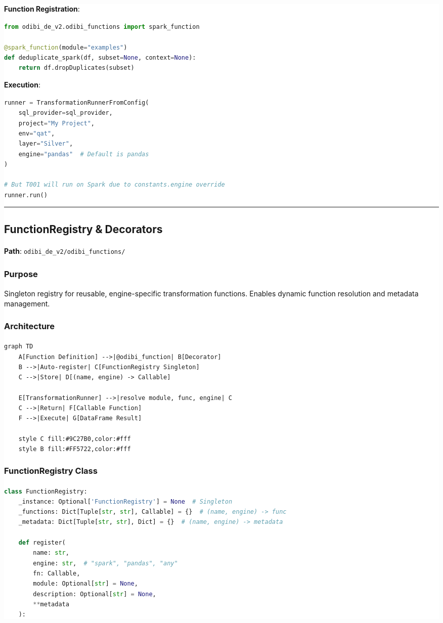 **Function Registration**:
```python
from odibi_de_v2.odibi_functions import spark_function

@spark_function(module="examples")
def deduplicate_spark(df, subset=None, context=None):
    return df.dropDuplicates(subset)
```

**Execution**:
```python
runner = TransformationRunnerFromConfig(
    sql_provider=sql_provider,
    project="My Project",
    env="qat",
    layer="Silver",
    engine="pandas"  # Default is pandas
)

# But T001 will run on Spark due to constants.engine override
runner.run()
```

---

## FunctionRegistry & Decorators

**Path**: `odibi_de_v2/odibi_functions/`

### Purpose

Singleton registry for reusable, engine-specific transformation functions. Enables dynamic function resolution and metadata management.

### Architecture

```mermaid
graph TD
    A[Function Definition] -->|@odibi_function| B[Decorator]
    B -->|Auto-register| C[FunctionRegistry Singleton]
    C -->|Store| D[(name, engine) -> Callable]
    
    E[TransformationRunner] -->|resolve module, func, engine| C
    C -->|Return| F[Callable Function]
    F -->|Execute| G[DataFrame Result]
    
    style C fill:#9C27B0,color:#fff
    style B fill:#FF5722,color:#fff
```

### FunctionRegistry Class

```python
class FunctionRegistry:
    _instance: Optional['FunctionRegistry'] = None  # Singleton
    _functions: Dict[Tuple[str, str], Callable] = {}  # (name, engine) -> func
    _metadata: Dict[Tuple[str, str], Dict] = {}  # (name, engine) -> metadata
    
    def register(
        name: str,
        engine: str,  # "spark", "pandas", "any"
        fn: Callable,
        module: Optional[str] = None,
        description: Optional[str] = None,
        **metadata
    ):
```
